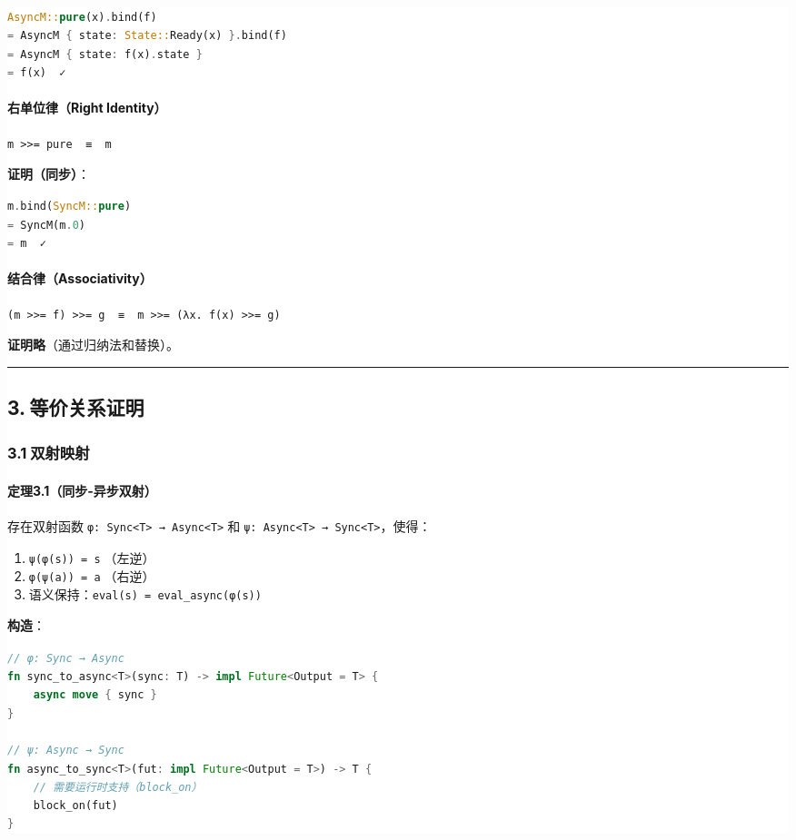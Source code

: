 ```rust
AsyncM::pure(x).bind(f)
= AsyncM { state: State::Ready(x) }.bind(f)
= AsyncM { state: f(x).state }
= f(x)  ✓
```

#### 右单位律（Right Identity）

```text
m >>= pure  ≡  m
```

**证明（同步）**：

```rust
m.bind(SyncM::pure)
= SyncM(m.0)
= m  ✓
```

#### 结合律（Associativity）

```text
(m >>= f) >>= g  ≡  m >>= (λx. f(x) >>= g)
```

**证明略**（通过归纳法和替换）。

---

## 3. 等价关系证明

### 3.1 双射映射

#### 定理3.1（同步-异步双射）

存在双射函数 `φ: Sync<T> → Async<T>` 和 `ψ: Async<T> → Sync<T>`，使得：

1. `ψ(φ(s)) = s` （左逆）
2. `φ(ψ(a)) = a` （右逆）
3. 语义保持：`eval(s) = eval_async(φ(s))`

**构造**：

```rust
// φ: Sync → Async
fn sync_to_async<T>(sync: T) -> impl Future<Output = T> {
    async move { sync }
}

// ψ: Async → Sync
fn async_to_sync<T>(fut: impl Future<Output = T>) -> T {
    // 需要运行时支持（block_on）
    block_on(fut)
}
```
